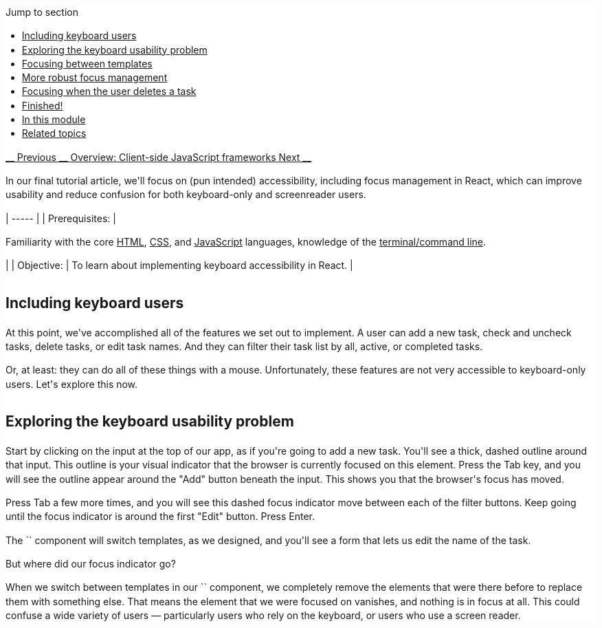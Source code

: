 Jump to section

* [Including keyboard users][29]
* [Exploring the keyboard usability problem][30]
* [Focusing between templates][31]
* [More robust focus management][32]
* [Focusing when the user deletes a task][33]
* [Finished!][34]
* [In this module][35]
* [Related topics][36]

[__ Previous ][37][__ Overview: Client-side JavaScript frameworks][26][ Next __][38]

In our final tutorial article, we'll focus on (pun intended) accessibility, including focus management in React, which can improve usability and reduce confusion for both keyboard-only and screenreader users.

| ----- |
|  Prerequisites: |

Familiarity with the core [HTML][39], [CSS][40], and [JavaScript][41] languages, knowledge of the [terminal/command line][42].

 |
|  Objective: |  To learn about implementing keyboard accessibility in React. |

## Including keyboard users

At this point, we've accomplished all of the features we set out to implement. A user can add a new task, check and uncheck tasks, delete tasks, or edit task names. And they can filter their task list by all, active, or completed tasks.

Or, at least: they can do all of these things with a mouse. Unfortunately, these features are not very accessible to keyboard-only users. Let's explore this now.

## Exploring the keyboard usability problem

Start by clicking on the input at the top of our app, as if you're going to add a new task. You'll see a thick, dashed outline around that input. This outline is your visual indicator that the browser is currently focused on this element. Press the Tab key, and you will see the outline appear around the "Add" button beneath the input. This shows you that the browser's focus has moved.

Press Tab a few more times, and you will see this dashed focus indicator move between each of the filter buttons. Keep going until the focus indicator is around the first "Edit" button. Press Enter.

The `` component will switch templates, as we designed, and you'll see a form that lets us edit the name of the task.

But where did our focus indicator go?

When we switch between templates in our `` component, we completely remove the elements that were there before to replace them with something else. That means the element that we were focused on vanishes, and nothing is in focus at all. This could confuse a wide variety of users — particularly users who rely on the keyboard, or users who use a screen reader.


[1]: https://developer.mozilla.org#content
[2]: https://developer.mozilla.org#language
[3]: https://developer.mozilla.org#main-q
[4]: https://developer.mozilla.org/en-US/docs/Web
[5]: https://developer.mozilla.org/en-US/docs/Web/HTML
[6]: https://developer.mozilla.org/en-US/docs/Web/CSS
[7]: https://developer.mozilla.org/en-US/docs/Web/JavaScript
[8]: https://developer.mozilla.org/en-US/docs/Web/Guide/Graphics
[9]: https://developer.mozilla.org/en-US/docs/Web/HTTP
[10]: https://developer.mozilla.org/en-US/docs/Web/API
[11]: https://developer.mozilla.org/en-US/docs/Mozilla/Add-ons/WebExtensions
[12]: https://developer.mozilla.org/en-US/docs/Web/MathML
[13]: https://developer.mozilla.org/en-US/docs/Learn
[14]: https://developer.mozilla.org/en-US/docs/Web/Tutorials
[15]: https://developer.mozilla.org/en-US/docs/Web/Reference
[16]: https://developer.mozilla.org/en-US/docs/Web/Guide
[17]: https://developer.mozilla.org/en-US/docs/Web/Accessibility
[18]: https://developer.mozilla.org/en-US/docs/Games
[19]: https://developer.mozilla.org/en-US/docs/MDN/Feedback
[20]: https://support.mozilla.org/
[21]: https://stackoverflow.com/
[22]: https://developer.mozilla.org/en-US/docs/MDN/Community
[23]: https://github.com/mdn/sprints/issues/new?template=issue-template.md&projects=mdn/sprints/2&labels=user-report&title=/en-US/docs/Learn/Tools_and_testing/Client-side_JavaScript_frameworks/React_accessibility
[24]: https://github.com/mdn/kuma/issues/new/choose
[25]: https://developer.mozilla.org/en-US/docs/Learn/Tools_and_testing
[26]: https://developer.mozilla.org/en-US/docs/Learn/Tools_and_testing/Client-side_JavaScript_frameworks
[27]: https://developer.mozilla.org/en-US/docs/Learn/Tools_and_testing/Client-side_JavaScript_frameworks/React_accessibility
[28]: https://wiki.developer.mozilla.org/en-US/docs/Learn/Tools_and_testing/Client-side_JavaScript_frameworks/React_accessibility$locales
[29]: https://developer.mozilla.org#Including_keyboard_users
[30]: https://developer.mozilla.org#Exploring_the_keyboard_usability_problem
[31]: https://developer.mozilla.org#Focusing_between_templates
[32]: https://developer.mozilla.org#More_robust_focus_management
[33]: https://developer.mozilla.org#Focusing_when_the_user_deletes_a_task
[34]: https://developer.mozilla.org#Finished%21
[35]: https://developer.mozilla.org#In_this_module
[36]: https://developer.mozilla.org#sidebar-quicklinks
[37]: https://developer.mozilla.org/en-US/docs/Learn/Tools_and_testing/Client-side_JavaScript_frameworks/React_interactivity_filtering_conditional_rendering
[38]: https://developer.mozilla.org/en-US/docs/Learn/Tools_and_testing/Client-side_JavaScript_frameworks/React_resources
[39]: https://developer.mozilla.org/en-US/docs/Learn/HTML
[40]: https://developer.mozilla.org/en-US/docs/Learn/CSS
[41]: https://developer.mozilla.org/en-US/docs/Learn/JavaScript
[42]: https://developer.mozilla.org/en-US/docs/Learn/Tools_and_testing/Understanding_client-side_tools/Command_line
[43]: https://reactjs.org/docs/hooks-reference.html#useref
[44]: https://reactjs.org/docs/hooks-reference.html#useeffect
[45]: https://reactjs.org/docs/hooks-faq.html#how-to-get-the-previous-props-or-state
[46]: https://developer.mozilla.org/en-US/docs/Web/HTML/Global_attributes/tabindex
[47]: https://developer.mozilla.org/en-US/docs/Web/HTML/Element/button
[48]: https://developer.mozilla.org/en-US/docs/Web/HTML/Element/a
[49]: https://github.com/mdn/todo-react
[50]: https://developer.mozilla.org/en-US/docs/Learn/Tools_and_testing/Client-side_JavaScript_frameworks/Introduction
[51]: https://developer.mozilla.org/en-US/docs/Learn/Tools_and_testing/Client-side_JavaScript_frameworks/Main_features
[52]: https://developer.mozilla.org/en-US/docs/Learn/Tools_and_testing/Client-side_JavaScript_frameworks/React_getting_started
[53]: https://developer.mozilla.org/en-US/docs/Learn/Tools_and_testing/Client-side_JavaScript_frameworks/React_todo_list_beginning
[54]: https://developer.mozilla.org/en-US/docs/Learn/Tools_and_testing/Client-side_JavaScript_frameworks/React_components
[55]: https://developer.mozilla.org/en-US/docs/Learn/Tools_and_testing/Client-side_JavaScript_frameworks/React_interactivity_events_state
[56]: https://developer.mozilla.org/en-US/docs/Learn/Tools_and_testing/Client-side_JavaScript_frameworks/Ember_getting_started
[57]: https://developer.mozilla.org/en-US/docs/Learn/Tools_and_testing/Client-side_JavaScript_frameworks/Ember_structure_componentization
[58]: https://developer.mozilla.org/en-US/docs/Learn/Tools_and_testing/Client-side_JavaScript_frameworks/Ember_interactivity_events_state
[59]: https://developer.mozilla.org/en-US/docs/Learn/Tools_and_testing/Client-side_JavaScript_frameworks/Ember_conditional_footer
[60]: https://developer.mozilla.org/en-US/docs/Learn/Tools_and_testing/Client-side_JavaScript_frameworks/Ember_routing
[61]: https://developer.mozilla.org/en-US/docs/Learn/Tools_and_testing/Client-side_JavaScript_frameworks/Ember_resources
[62]: https://developer.mozilla.org/en-US/docs/Learn/Tools_and_testing/Client-side_JavaScript_frameworks/Vue_getting_started
[63]: https://developer.mozilla.org/en-US/docs/Learn/Tools_and_testing/Client-side_JavaScript_frameworks/Vue_first_component
[64]: https://developer.mozilla.org/en-US/docs/Learn/Tools_and_testing/Client-side_JavaScript_frameworks/Vue_rendering_lists
[65]: https://developer.mozilla.org/en-US/docs/Learn/Tools_and_testing/Client-side_JavaScript_frameworks/Vue_methods_events_models
[66]: https://developer.mozilla.org/en-US/docs/Learn/Tools_and_testing/Client-side_JavaScript_frameworks/Vue_styling
[67]: https://developer.mozilla.org/en-US/docs/Learn/Tools_and_testing/Client-side_JavaScript_frameworks/Vue_computed_properties
[68]: https://developer.mozilla.org/en-US/docs/Learn/Tools_and_testing/Client-side_JavaScript_frameworks/Vue_conditional_rendering
[69]: https://developer.mozilla.org/en-US/docs/Learn/Tools_and_testing/Client-side_JavaScript_frameworks/Vue_refs_focus_management
[70]: https://developer.mozilla.org/en-US/docs/Learn/Tools_and_testing/Client-side_JavaScript_frameworks/Vue_resources
[71]: https://wiki.developer.mozilla.org/en-US/docs/Learn/Tools_and_testing/Client-side_JavaScript_frameworks/React_accessibility$history
[72]: https://developer.mozilla.org/en-US/docs/Learn/Getting_started_with_the_web
[73]: https://developer.mozilla.org/en-US/docs/Learn/Getting_started_with_the_web/Installing_basic_software
[74]: https://developer.mozilla.org/en-US/docs/Learn/Getting_started_with_the_web/What_will_your_website_look_like
[75]: https://developer.mozilla.org/en-US/docs/Learn/Getting_started_with_the_web/Dealing_with_files
[76]: https://developer.mozilla.org/en-US/docs/Learn/Getting_started_with_the_web/HTML_basics
[77]: https://developer.mozilla.org/en-US/docs/Learn/Getting_started_with_the_web/CSS_basics
[78]: https://developer.mozilla.org/en-US/docs/Learn/Getting_started_with_the_web/JavaScript_basics
[79]: https://developer.mozilla.org/en-US/docs/Learn/Getting_started_with_the_web/Publishing_your_website
[80]: https://developer.mozilla.org/en-US/docs/Learn/Getting_started_with_the_web/How_the_Web_works
[81]: https://developer.mozilla.org/en-US/docs/Learn/HTML/Introduction_to_HTML
[82]: https://developer.mozilla.org/en-US/docs/Learn/HTML/Introduction_to_HTML/Getting_started
[83]: https://developer.mozilla.org/en-US/docs/Learn/HTML/Introduction_to_HTML/The_head_metadata_in_HTML
[84]: https://developer.mozilla.org/en-US/docs/Learn/HTML/Introduction_to_HTML/HTML_text_fundamentals
[85]: https://developer.mozilla.org/en-US/docs/Learn/HTML/Introduction_to_HTML/Creating_hyperlinks
[86]: https://developer.mozilla.org/en-US/docs/Learn/HTML/Introduction_to_HTML/Advanced_text_formatting
[87]: https://developer.mozilla.org/en-US/docs/Learn/HTML/Introduction_to_HTML/Document_and_website_structure
[88]: https://developer.mozilla.org/en-US/docs/Learn/HTML/Introduction_to_HTML/Debugging_HTML
[89]: https://developer.mozilla.org/en-US/docs/Learn/HTML/Introduction_to_HTML/Marking_up_a_letter
[90]: https://developer.mozilla.org/en-US/docs/Learn/HTML/Introduction_to_HTML/Structuring_a_page_of_content
[91]: https://developer.mozilla.org/en-US/docs/Learn/HTML/Multimedia_and_embedding
[92]: https://developer.mozilla.org/en-US/docs/Learn/HTML/Multimedia_and_embedding/Images_in_HTML
[93]: https://developer.mozilla.org/en-US/docs/Learn/HTML/Multimedia_and_embedding/Video_and_audio_content
[94]: https://developer.mozilla.org/en-US/docs/Learn/HTML/Multimedia_and_embedding/Other_embedding_technologies
[95]: https://developer.mozilla.org/en-US/docs/Learn/HTML/Multimedia_and_embedding/Adding_vector_graphics_to_the_Web
[96]: https://developer.mozilla.org/en-US/docs/Learn/HTML/Multimedia_and_embedding/Responsive_images
[97]: https://developer.mozilla.org/en-US/docs/Learn/HTML/Multimedia_and_embedding/Mozilla_splash_page
[98]: https://developer.mozilla.org/en-US/docs/Learn/HTML/Tables
[99]: https://developer.mozilla.org/en-US/docs/Learn/HTML/Tables/Basics
[100]: https://developer.mozilla.org/en-US/docs/Learn/HTML/Tables/Advanced
[101]: https://developer.mozilla.org/en-US/docs/Learn/HTML/Tables/Structuring_planet_data
[102]: https://developer.mozilla.org/en-US/docs/Learn/CSS/First_steps
[103]: https://developer.mozilla.org/en-US/docs/Learn/CSS/First_steps/What_is_CSS
[104]: https://developer.mozilla.org/en-US/docs/Learn/CSS/First_steps/Getting_started
[105]: https://developer.mozilla.org/en-US/docs/Learn/CSS/First_steps/How_CSS_is_structured
[106]: https://developer.mozilla.org/en-US/docs/Learn/CSS/First_steps/How_CSS_works
[107]: https://developer.mozilla.org/en-US/docs/Learn/CSS/First_steps/Using_your_new_knowledge
[108]: https://developer.mozilla.org/en-US/docs/Learn/CSS/Building_blocks
[109]: https://developer.mozilla.org/en-US/docs/Learn/CSS/Building_blocks/Cascade_and_inheritance
[110]: https://developer.mozilla.org/en-US/docs/Learn/CSS/Building_blocks/Selectors
[111]: https://developer.mozilla.org/en-US/docs/Learn/CSS/Building_blocks/The_box_model
[112]: https://developer.mozilla.org/en-US/docs/Learn/CSS/Building_blocks/Backgrounds_and_borders
[113]: https://developer.mozilla.org/en-US/docs/Learn/CSS/Building_blocks/Handling_different_text_directions
[114]: https://developer.mozilla.org/en-US/docs/Learn/CSS/Building_blocks/Overflowing_content
[115]: https://developer.mozilla.org/en-US/docs/Learn/CSS/Building_blocks/Values_and_units
[116]: https://developer.mozilla.org/en-US/docs/Learn/CSS/Building_blocks/Sizing_items_in_CSS
[117]: https://developer.mozilla.org/en-US/docs/Learn/CSS/Building_blocks/Images_media_form_elements
[118]: https://developer.mozilla.org/en-US/docs/Learn/CSS/Building_blocks/Styling_tables
[119]: https://developer.mozilla.org/en-US/docs/Learn/CSS/Building_blocks/Debugging_CSS
[120]: https://developer.mozilla.org/en-US/docs/Learn/CSS/Building_blocks/Organizing
[121]: https://developer.mozilla.org/en-US/docs/Learn/CSS/Styling_text
[122]: https://developer.mozilla.org/en-US/docs/Learn/CSS/Styling_text/Fundamentals
[123]: https://developer.mozilla.org/en-US/docs/Learn/CSS/Styling_text/Styling_lists
[124]: https://developer.mozilla.org/en-US/docs/Learn/CSS/Styling_text/Styling_links
[125]: https://developer.mozilla.org/en-US/docs/Learn/CSS/Styling_text/Web_fonts
[126]: https://developer.mozilla.org/en-US/docs/Learn/CSS/Styling_text/Typesetting_a_homepage
[127]: https://developer.mozilla.org/en-US/docs/Learn/CSS/CSS_layout
[128]: https://developer.mozilla.org/en-US/docs/Learn/CSS/CSS_layout/Introduction
[129]: https://developer.mozilla.org/en-US/docs/Learn/CSS/CSS_layout/Normal_Flow
[130]: https://developer.mozilla.org/en-US/docs/Learn/CSS/CSS_layout/Flexbox
[131]: https://developer.mozilla.org/en-US/docs/Learn/CSS/CSS_layout/Grids
[132]: https://developer.mozilla.org/en-US/docs/Learn/CSS/CSS_layout/Floats
[133]: https://developer.mozilla.org/en-US/docs/Learn/CSS/CSS_layout/Positioning
[134]: https://developer.mozilla.org/en-US/docs/Learn/CSS/CSS_layout/Multiple-column_Layout
[135]: https://developer.mozilla.org/en-US/docs/Learn/CSS/CSS_layout/Responsive_Design
[136]: https://developer.mozilla.org/en-US/docs/Learn/CSS/CSS_layout/Media_queries
[137]: https://developer.mozilla.org/en-US/docs/Learn/CSS/CSS_layout/Legacy_Layout_Methods
[138]: https://developer.mozilla.org/en-US/docs/Learn/CSS/CSS_layout/Supporting_Older_Browsers
[139]: https://developer.mozilla.org/en-US/docs/Learn/CSS/CSS_layout/Fundamental_Layout_Comprehension
[140]: https://developer.mozilla.org/en-US/docs/Learn/JavaScript/First_steps
[141]: https://developer.mozilla.org/en-US/docs/Learn/JavaScript/First_steps/What_is_JavaScript
[142]: https://developer.mozilla.org/en-US/docs/Learn/JavaScript/First_steps/A_first_splash
[143]: https://developer.mozilla.org/en-US/docs/Learn/JavaScript/First_steps/What_went_wrong
[144]: https://developer.mozilla.org/en-US/docs/Learn/JavaScript/First_steps/Variables
[145]: https://developer.mozilla.org/en-US/docs/Learn/JavaScript/First_steps/Math
[146]: https://developer.mozilla.org/en-US/docs/Learn/JavaScript/First_steps/Strings
[147]: https://developer.mozilla.org/en-US/docs/Learn/JavaScript/First_steps/Useful_string_methods
[148]: https://developer.mozilla.org/en-US/docs/Learn/JavaScript/First_steps/Arrays
[149]: https://developer.mozilla.org/en-US/docs/Learn/JavaScript/First_steps/Silly_story_generator
[150]: https://developer.mozilla.org/en-US/docs/Learn/JavaScript/Building_blocks
[151]: https://developer.mozilla.org/en-US/docs/Learn/JavaScript/Building_blocks/conditionals
[152]: https://developer.mozilla.org/en-US/docs/Learn/JavaScript/Building_blocks/Looping_code
[153]: https://developer.mozilla.org/en-US/docs/Learn/JavaScript/Building_blocks/Functions
[154]: https://developer.mozilla.org/en-US/docs/Learn/JavaScript/Building_blocks/Build_your_own_function
[155]: https://developer.mozilla.org/en-US/docs/Learn/JavaScript/Building_blocks/Return_values
[156]: https://developer.mozilla.org/en-US/docs/Learn/JavaScript/Building_blocks/Events
[157]: https://developer.mozilla.org/en-US/docs/Learn/JavaScript/Building_blocks/Image_gallery
[158]: https://developer.mozilla.org/en-US/docs/Learn/JavaScript/Objects
[159]: https://developer.mozilla.org/en-US/docs/Learn/JavaScript/Objects/Basics
[160]: https://developer.mozilla.org/en-US/docs/Learn/JavaScript/Objects/Object-oriented_JS
[161]: https://developer.mozilla.org/en-US/docs/Learn/JavaScript/Objects/Object_prototypes
[162]: https://developer.mozilla.org/en-US/docs/Learn/JavaScript/Objects/Inheritance
[163]: https://developer.mozilla.org/en-US/docs/Learn/JavaScript/Objects/JSON
[164]: https://developer.mozilla.org/en-US/docs/Learn/JavaScript/Objects/Object_building_practice
[165]: https://developer.mozilla.org/en-US/docs/Learn/JavaScript/Objects/Adding_bouncing_balls_features
[166]: https://developer.mozilla.org/en-US/docs/Learn/JavaScript/Asynchronous
[167]: https://developer.mozilla.org/en-US/docs/Learn/JavaScript/Asynchronous/Concepts
[168]: https://developer.mozilla.org/en-US/docs/Learn/JavaScript/Asynchronous/Introducing
[169]: https://developer.mozilla.org/en-US/docs/Learn/JavaScript/Asynchronous/Timeouts_and_intervals
[170]: https://developer.mozilla.org/en-US/docs/Learn/JavaScript/Asynchronous/Promises
[171]: https://developer.mozilla.org/en-US/docs/Learn/JavaScript/Asynchronous/Async_await
[172]: https://developer.mozilla.org/en-US/docs/Learn/JavaScript/Asynchronous/Choosing_the_right_approach
[173]: https://developer.mozilla.org/en-US/docs/Learn/JavaScript/Client-side_web_APIs
[174]: https://developer.mozilla.org/en-US/docs/Learn/JavaScript/Client-side_web_APIs/Introduction
[175]: https://developer.mozilla.org/en-US/docs/Learn/JavaScript/Client-side_web_APIs/Manipulating_documents
[176]: https://developer.mozilla.org/en-US/docs/Learn/JavaScript/Client-side_web_APIs/Fetching_data
[177]: https://developer.mozilla.org/en-US/docs/Learn/JavaScript/Client-side_web_APIs/Third_party_APIs
[178]: https://developer.mozilla.org/en-US/docs/Learn/JavaScript/Client-side_web_APIs/Drawing_graphics
[179]: https://developer.mozilla.org/en-US/docs/Learn/JavaScript/Client-side_web_APIs/Video_and_audio_APIs
[180]: https://developer.mozilla.org/en-US/docs/Learn/JavaScript/Client-side_web_APIs/Client-side_storage
[181]: https://developer.mozilla.org/en-US/docs/Learn/Forms
[182]: https://developer.mozilla.org/en-US/docs/Learn/Forms/Your_first_form
[183]: https://developer.mozilla.org/en-US/docs/Learn/Forms/How_to_structure_a_web_form
[184]: https://developer.mozilla.org/en-US/docs/Learn/Forms/Basic_native_form_controls
[185]: https://developer.mozilla.org/en-US/docs/Learn/Forms/HTML5_input_types
[186]: https://developer.mozilla.org/en-US/docs/Learn/Forms/Other_form_controls
[187]: https://developer.mozilla.org/en-US/docs/Learn/Forms/Styling_web_forms
[188]: https://developer.mozilla.org/en-US/docs/Learn/Forms/Advanced_form_styling
[189]: https://developer.mozilla.org/en-US/docs/Learn/Forms/UI_pseudo-classes
[190]: https://developer.mozilla.org/en-US/docs/Learn/Forms/Form_validation
[191]: https://developer.mozilla.org/en-US/docs/Learn/Forms/Sending_and_retrieving_form_data
[192]: https://developer.mozilla.org/en-US/docs/Learn/Forms/How_to_build_custom_form_controls
[193]: https://developer.mozilla.org/en-US/docs/Learn/Forms/Sending_forms_through_JavaScript
[194]: https://developer.mozilla.org/en-US/docs/Learn/Forms/Property_compatibility_table_for_form_controls
[195]: https://developer.mozilla.org/en-US/docs/Learn/Accessibility
[196]: https://developer.mozilla.org/en-US/docs/Learn/Accessibility/What_is_accessibility
[197]: https://developer.mozilla.org/en-US/docs/Learn/Accessibility/HTML
[198]: https://developer.mozilla.org/en-US/docs/Learn/Accessibility/CSS_and_JavaScript
[199]: https://developer.mozilla.org/en-US/docs/Learn/Accessibility/WAI-ARIA_basics
[200]: https://developer.mozilla.org/en-US/docs/Learn/Accessibility/Multimedia
[201]: https://developer.mozilla.org/en-US/docs/Learn/Accessibility/Mobile
[202]: https://developer.mozilla.org/en-US/docs/Learn/Accessibility/Accessibility_troubleshooting
[203]: https://developer.mozilla.org/en-US/docs/Learn/Tools_and_testing/Understanding_client-side_tools
[204]: https://developer.mozilla.org/en-US/docs/Learn/Tools_and_testing/Understanding_client-side_tools/Overview
[205]: https://developer.mozilla.org/en-US/docs/Learn/Tools_and_testing/Understanding_client-side_tools/Package_management
[206]: https://developer.mozilla.org/en-US/docs/Learn/Tools_and_testing/Understanding_client-side_tools/Introducing_complete_toolchain
[207]: https://developer.mozilla.org/en-US/docs/Learn/Tools_and_testing/Understanding_client-side_tools/Deployment
[208]: https://developer.mozilla.org/en-US/docs/Learn/Tools_and_testing/Client-side_JavaScript_frameworks/Vue_conditional_rendering
[209]: https://developer.mozilla.org/en-US/docs/Learn/Tools_and_testing/GitHub
[210]: https://guides.github.com/activities/hello-world/
[211]: https://guides.github.com/introduction/git-handbook/
[212]: https://guides.github.com/activities/forking/
[213]: https://help.github.com/en/github/collaborating-with-issues-and-pull-requests/about-pull-requests
[214]: https://guides.github.com/features/issues/
[215]: https://developer.mozilla.org/en-US/docs/Learn/Tools_and_testing/Cross_browser_testing
[216]: https://developer.mozilla.org/en-US/docs/Learn/Tools_and_testing/Cross_browser_testing/Introduction
[217]: https://developer.mozilla.org/en-US/docs/Learn/Tools_and_testing/Cross_browser_testing/Testing_strategies
[218]: https://developer.mozilla.org/en-US/docs/Learn/Tools_and_testing/Cross_browser_testing/HTML_and_CSS
[219]: https://developer.mozilla.org/en-US/docs/Learn/Tools_and_testing/Cross_browser_testing/JavaScript
[220]: https://developer.mozilla.org/en-US/docs/Learn/Tools_and_testing/Cross_browser_testing/Accessibility
[221]: https://developer.mozilla.org/en-US/docs/Learn/Tools_and_testing/Cross_browser_testing/Feature_detection
[222]: https://developer.mozilla.org/en-US/docs/Learn/Tools_and_testing/Cross_browser_testing/Automated_testing
[223]: https://developer.mozilla.org/en-US/docs/Learn/Tools_and_testing/Cross_browser_testing/Your_own_automation_environment
[224]: https://developer.mozilla.org/en-US/docs/Learn/Server-side
[225]: https://developer.mozilla.org/en-US/docs/Learn/Server-side/First_steps
[226]: https://developer.mozilla.org/en-US/docs/Learn/Server-side/First_steps/Introduction
[227]: https://developer.mozilla.org/en-US/docs/Learn/Server-side/First_steps/Client-Server_overview
[228]: https://developer.mozilla.org/en-US/docs/Learn/Server-side/First_steps/Web_frameworks
[229]: https://developer.mozilla.org/en-US/docs/Learn/Server-side/First_steps/Website_security
[230]: https://developer.mozilla.org/en-US/docs/Learn/Server-side/Django
[231]: https://developer.mozilla.org/en-US/docs/Learn/Server-side/Django/Introduction
[232]: https://developer.mozilla.org/en-US/docs/Learn/Server-side/Django/development_environment
[233]: https://developer.mozilla.org/en-US/docs/Learn/Server-side/Django/Tutorial_local_library_website
[234]: https://developer.mozilla.org/en-US/docs/Learn/Server-side/Django/skeleton_website
[235]: https://developer.mozilla.org/en-US/docs/Learn/Server-side/Django/Models
[236]: https://developer.mozilla.org/en-US/docs/Learn/Server-side/Django/Admin_site
[237]: https://developer.mozilla.org/en-US/docs/Learn/Server-side/Django/Home_page
[238]: https://developer.mozilla.org/en-US/docs/Learn/Server-side/Django/Generic_views
[239]: https://developer.mozilla.org/en-US/docs/Learn/Server-side/Django/Sessions
[240]: https://developer.mozilla.org/en-US/docs/Learn/Server-side/Django/Authentication
[241]: https://developer.mozilla.org/en-US/docs/Learn/Server-side/Django/Forms
[242]: https://developer.mozilla.org/en-US/docs/Learn/Server-side/Django/Testing
[243]: https://developer.mozilla.org/en-US/docs/Learn/Server-side/Django/Deployment
[244]: https://developer.mozilla.org/en-US/docs/Learn/Server-side/Django/web_application_security
[245]: https://developer.mozilla.org/en-US/docs/Learn/Server-side/Django/django_assessment_blog
[246]: https://developer.mozilla.org/en-US/docs/Learn/Server-side/Express_Nodejs
[247]: https://developer.mozilla.org/en-US/docs/Learn/Server-side/Express_Nodejs/Introduction
[248]: https://developer.mozilla.org/en-US/docs/Learn/Server-side/Express_Nodejs/development_environment
[249]: https://developer.mozilla.org/en-US/docs/Learn/Server-side/Express_Nodejs/Tutorial_local_library_website
[250]: https://developer.mozilla.org/en-US/docs/Learn/Server-side/Express_Nodejs/skeleton_website
[251]: https://developer.mozilla.org/en-US/docs/Learn/Server-side/Express_Nodejs/mongoose
[252]: https://developer.mozilla.org/en-US/docs/Learn/Server-side/Express_Nodejs/routes
[253]: https://developer.mozilla.org/en-US/docs/Learn/Server-side/Express_Nodejs/Displaying_data
[254]: https://developer.mozilla.org/en-US/docs/Learn/Server-side/Express_Nodejs/forms
[255]: https://developer.mozilla.org/en-US/docs/Learn/Server-side/Express_Nodejs/deployment
[256]: https://developer.mozilla.org#
[257]: https://developer.mozilla.org/en-US/docs/Learn/HTML/Howto
[258]: https://developer.mozilla.org/en-US/docs/Learn/CSS/Howto
[259]: https://developer.mozilla.org/en-US/docs/Learn/JavaScript/Howto
[260]: https://developer.mozilla.org/en-US/docs/Learn/Common_questions#How_the_Web_works
[261]: https://developer.mozilla.org/en-US/docs/Learn/Common_questions#Tools_and_setup
[262]: https://developer.mozilla.org/en-US/docs/Learn/Common_questions#Design_and_accessibility
[263]: https://developer.mozilla.org/en-US/docs/Learn/How_to_contribute
[264]: https://www.mozilla.org/privacy/
[265]: https://developer.mozilla.org/en-US/
[266]: https://developer.mozilla.org/en-US/docs/MDN/About
[267]: https://www.mozilla.org/about/
[268]: https://shop.spreadshirt.com/mdn-store/
[269]: https://www.mozilla.org/contact/
[270]: https://www.mozilla.org/firefox/?utm_source=developer.mozilla.org&utm_campaign=footer&utm_medium=referral
[271]: https://developer.mozilla.org/docs/MDN/About#Copyrights_and_licenses
[272]: https://www.mozilla.org/about/legal/terms/mozilla
[273]: https://www.mozilla.org/privacy/websites/
[274]: https://www.mozilla.org/privacy/websites/#cookies
[275]: /users/github/login/?next=%2Fen-US%2Fdocs%2FLearn%2FTools_and_testing%2FClient-side_JavaScript_frameworks%2FReact_accessibility
[276]: /users/google/login/?next=%2Fen-US%2Fdocs%2FLearn%2FTools_and_testing%2FClient-side_JavaScript_frameworks%2FReact_accessibility